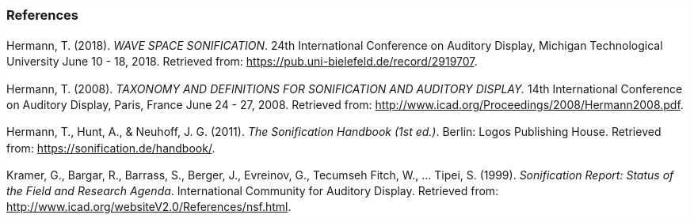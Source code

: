 ### References
Hermann, T. (2018). *WAVE SPACE SONIFICATION*. 24th International Conference on Auditory Display, Michigan Technological University June 10 - 18, 2018. Retrieved from: <a href="https://pub.uni-bielefeld.de/record/2919707" target="_blank">https://pub.uni-bielefeld.de/record/2919707</a>.

Hermann, T. (2008). *TAXONOMY AND DEFINITIONS FOR SONIFICATION AND AUDITORY DISPLAY.* 14th International Conference on Auditory Display,      Paris, France June 24 - 27, 2008. Retrieved from: <a href="http://www.icad.org/Proceedings/2008/Hermann2008.pdf" target="_blank">http://www.icad.org/Proceedings/2008/Hermann2008.pdf</a>.


Hermann, T., Hunt, A., & Neuhoff, J. G. (2011). *The Sonification Handbook (1st ed.)*. Berlin: Logos Publishing House. Retrieved from:        <a href="https://sonification.de/handbook/" target="_blank">https://sonification.de/handbook/</a>.

Kramer, G., Bargar, R., Barrass, S., Berger, J., Evreinov, G., Tecumseh Fitch, W., … Tipei, S. (1999). *Sonification Report: Status of      the Field and Research Agenda*. International Community for Auditory Display. Retrieved from: <a href= "http://www.icad.org/websiteV2.0/References/nsf.html" target="_blank">http://www.icad.org/websiteV2.0/References/nsf.html</a>.
